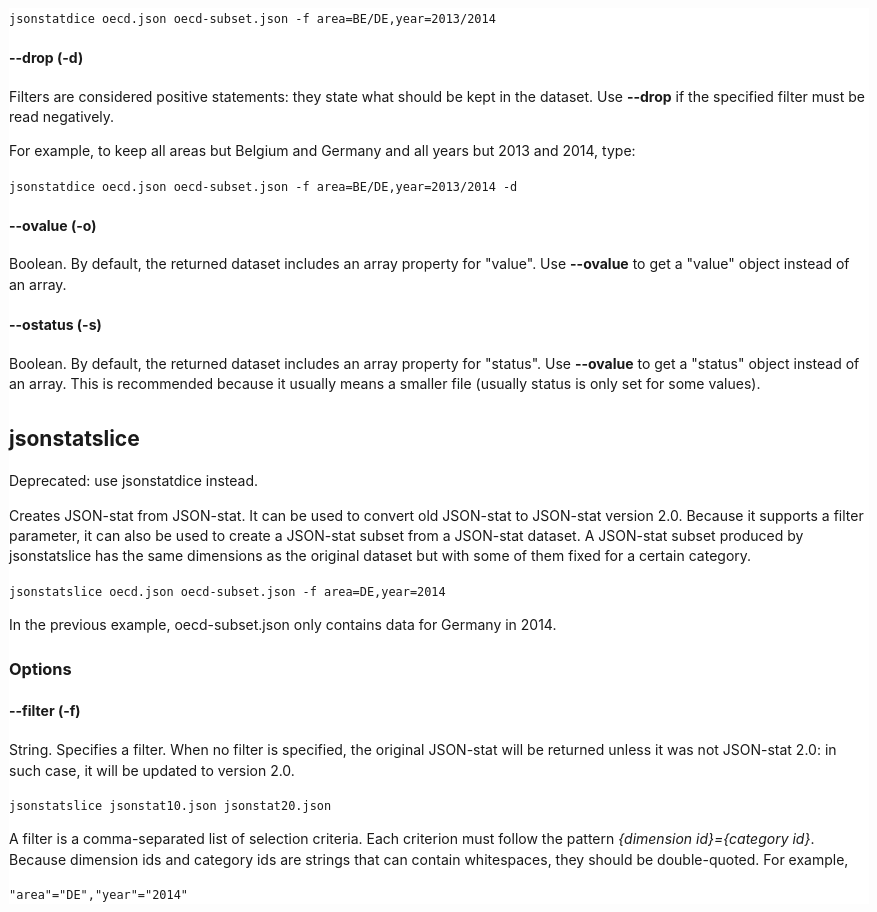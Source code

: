 ```
jsonstatdice oecd.json oecd-subset.json -f area=BE/DE,year=2013/2014
```

#### --drop (-d)

Filters are considered positive statements: they state what should be kept in the dataset. Use **--drop** if the specified filter must be read negatively.

For example, to keep all areas but Belgium and Germany and all years but 2013 and 2014, type:

```
jsonstatdice oecd.json oecd-subset.json -f area=BE/DE,year=2013/2014 -d
```

#### --ovalue (-o)

Boolean. By default, the returned dataset includes an array property for "value". Use **--ovalue** to get a "value" object instead of an array.

#### --ostatus (-s)

Boolean. By default, the returned dataset includes an array property for "status". Use **--ovalue** to get a "status" object instead of an array. This is recommended because it usually means a smaller file (usually status is only set for some values).

## jsonstatslice

Deprecated: use jsonstatdice instead.

Creates JSON-stat from JSON-stat. It can be used to convert old JSON-stat to JSON-stat version 2.0. Because it supports a filter parameter, it can also be used to create a JSON-stat subset from a JSON-stat dataset. A JSON-stat subset produced by jsonstatslice has the same dimensions as the original dataset but with some of them fixed for a certain category.

```
jsonstatslice oecd.json oecd-subset.json -f area=DE,year=2014
```

In the previous example, oecd-subset.json only contains data for Germany in 2014.

### Options

#### --filter (-f)

String. Specifies a filter. When no filter is specified, the original JSON-stat will be returned unless it was not JSON-stat 2.0: in such case, it will be updated to version 2.0.

```
jsonstatslice jsonstat10.json jsonstat20.json
```

A filter is a comma-separated list of selection criteria. Each criterion must follow the pattern *{dimension id}={category id}*. Because dimension ids and category ids are strings that can contain whitespaces, they should be double-quoted. For example,

```
"area"="DE","year"="2014"
```
